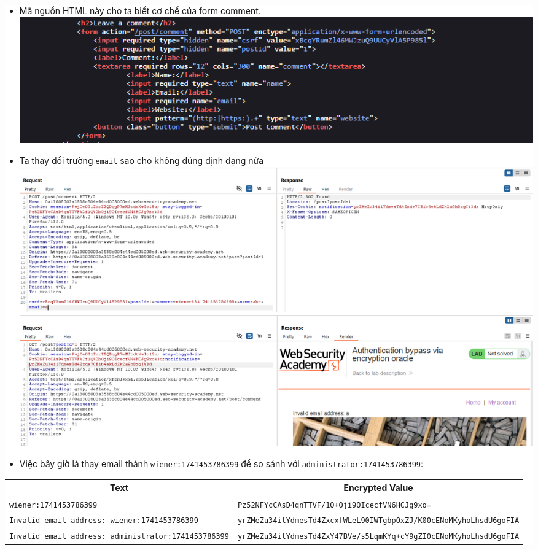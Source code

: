 - Mã nguồn HTML này cho ta biết cơ chế của form comment.
![alt text](image-54.png)

- Ta thay đổi trường `email` sao cho không đúng định dạng nữa
![alt text](image-56.png)
![alt text](image-55.png)

- Việc bây giờ là thay email thành `wiener:1741453786399` để so sánh với `administrator:1741453786399`:

| Text | Encrypted Value |
|------|-----------------|
| `wiener:1741453786399` | `Pz52NFYcCAsD4qnTTVF/1Q+Oji9OIcecfVN6HCJg9xo=` |
| `Invalid email address: wiener:1741453786399` | `yrZMeZu34ilYdmesTd4ZxcxfWLeL90IWTgbpOxZJ/K00cENoMKyhoLhsdU6goFIA` |
| `Invalid email address: administrator:1741453786399` | `yrZMeZu34ilYdmesTd4ZxY47BVe/s5LqmKYq+cY9gZI0cENoMKyhoLhsdU6goFIA` |
